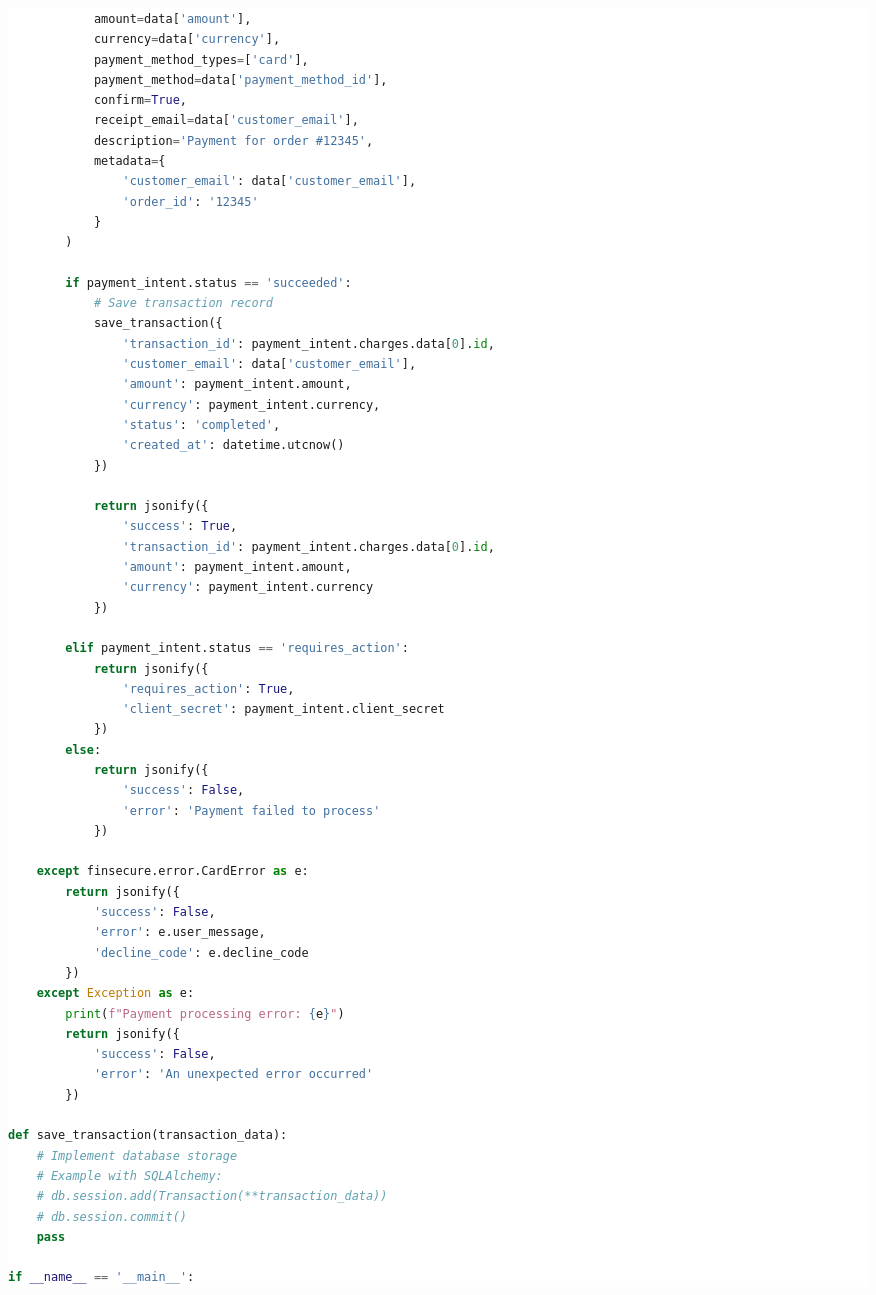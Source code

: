 ```python
            amount=data['amount'],
            currency=data['currency'],
            payment_method_types=['card'],
            payment_method=data['payment_method_id'],
            confirm=True,
            receipt_email=data['customer_email'],
            description='Payment for order #12345',
            metadata={
                'customer_email': data['customer_email'],
                'order_id': '12345'
            }
        )
        
        if payment_intent.status == 'succeeded':
            # Save transaction record
            save_transaction({
                'transaction_id': payment_intent.charges.data[0].id,
                'customer_email': data['customer_email'],
                'amount': payment_intent.amount,
                'currency': payment_intent.currency,
                'status': 'completed',
                'created_at': datetime.utcnow()
            })
            
            return jsonify({
                'success': True,
                'transaction_id': payment_intent.charges.data[0].id,
                'amount': payment_intent.amount,
                'currency': payment_intent.currency
            })
            
        elif payment_intent.status == 'requires_action':
            return jsonify({
                'requires_action': True,
                'client_secret': payment_intent.client_secret
            })
        else:
            return jsonify({
                'success': False,
                'error': 'Payment failed to process'
            })
            
    except finsecure.error.CardError as e:
        return jsonify({
            'success': False,
            'error': e.user_message,
            'decline_code': e.decline_code
        })
    except Exception as e:
        print(f"Payment processing error: {e}")
        return jsonify({
            'success': False,
            'error': 'An unexpected error occurred'
        })

def save_transaction(transaction_data):
    # Implement database storage
    # Example with SQLAlchemy:
    # db.session.add(Transaction(**transaction_data))
    # db.session.commit()
    pass

if __name__ == '__main__':
```